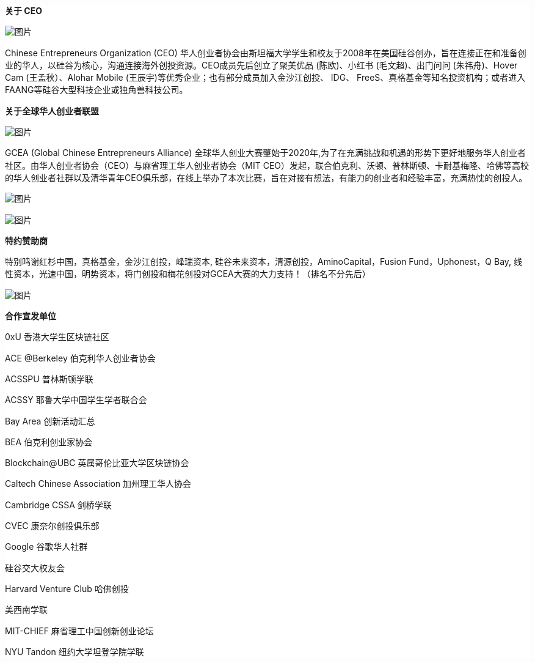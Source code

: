 **关于 CEO**

![图片](https://proxy-prod.omnivore-image-cache.app/0x0,s-N2vv_1HJsNWDwnxchv-yOHjrZKv19t6ePL9N7QlEbc/https://mmbiz.qpic.cn/mmbiz_png/gATv8MDc1zicfu1DZZITJb2nvmSQIagACLJ8U80lK8DSY08lzriajutUoeckCnMia1xoSrFtP2NnVx8SOh6ltVAMw/640?wx_fmt=png&tp=wxpic&wxfrom=5&wx_lazy=1&wx_co=1)

Chinese Entrepreneurs Organization (CEO) 华人创业者协会由斯坦福大学学生和校友于2008年在美国硅谷创办，旨在连接正在和准备创业的华人，以硅谷为核心，沟通连接海外创投资源。CEO成员先后创立了聚美优品 (陈欧)、小红书 (毛文超)、出门问问 (朱祎舟)、Hover Cam (王孟秋）、Alohar Mobile (王辰宇)等优秀企业；也有部分成员加入金沙江创投、 IDG、 FreeS、真格基金等知名投资机构；或者进入FAANG等硅谷大型科技企业或独角兽科技公司。

**关于全球华人创业者联盟**

![图片](https://proxy-prod.omnivore-image-cache.app/0x0,sqMpBYE9szEK9zPWyYqollv0ign5YtIpvv3Q7QHd9PJs/https://mmbiz.qpic.cn/mmbiz_png/gATv8MDc1zicfu1DZZITJb2nvmSQIagACkCrsx5O1aBLJKpSrUAJMfzdzhLNsBjsN6LEQZzWWWeqM2EcdlvsQwg/640?wx_fmt=png&tp=wxpic&wxfrom=5&wx_lazy=1&wx_co=1)

GCEA (Global Chinese Entrepreneurs Alliance) 全球华人创业大赛肇始于2020年,为了在充满挑战和机遇的形势下更好地服务华人创业者社区。由华人创业者协会（CEO）与麻省理工华人创业者协会（MIT CEO）发起，联合伯克利、沃顿、普林斯顿、卡耐基梅隆、哈佛等高校的华人创业者社群以及清华青年CEO俱乐部，在线上举办了本次比赛，旨在对接有想法，有能力的创业者和经验丰富，充满热忱的创投人。

![图片](https://proxy-prod.omnivore-image-cache.app/0x0,sHVeVLQTz_oUgdcDXblWRNjIe42_M1r1T2dKxf0peCEQ/https://mmbiz.qpic.cn/mmbiz_jpg/gATv8MDc1zicfu1DZZITJb2nvmSQIagACTsWBalS4mPqlrqV2cBogLq6Q1pds4kEntZyQP9xm8X9ckONOyCpibaA/640?wx_fmt=jpeg&tp=wxpic&wxfrom=5&wx_lazy=1&wx_co=1)

![图片](https://proxy-prod.omnivore-image-cache.app/0x0,syyQnf_G7v_QoehToSwno4d-bD0B0KgsYu2rbaIdkmPg/https://mmbiz.qpic.cn/mmbiz_png/gATv8MDc1zicfu1DZZITJb2nvmSQIagACO5naoaXFg0EN368l5ibGOWNCD4yGXImae8VFnHNJNe4E9tQqlzLibGVw/640?wx_fmt=png&tp=wxpic&wxfrom=5&wx_lazy=1&wx_co=1)

**特约赞助商**

特别鸣谢红杉中国，真格基金，金沙江创投，峰瑞资本, 硅谷未来资本，清源创投，AminoCapital，Fusion Fund，Uphonest，Q Bay, 线性资本，光速中国，明势资本，将门创投和梅花创投对GCEA大赛的大力支持！（排名不分先后）

![图片](https://proxy-prod.omnivore-image-cache.app/0x0,s-ifc2pAe8HRjVMhKALvPNVxs6DUTk7c1RM3s4FxfWCU/https://mmbiz.qpic.cn/mmbiz_png/gATv8MDc1zicfu1DZZITJb2nvmSQIagACuVYubwdeYJT5pXIeibCUMsEHiaI07fby0b8ibJ4jLRTicoN1dJ1l2iaO8cw/640?wx_fmt=png&tp=wxpic&wxfrom=5&wx_lazy=1&wx_co=1)

**合作宣发单位** 

0xU 香港大学生区块链社区

ACE @Berkeley 伯克利华人创业者协会 

ACSSPU 普林斯顿学联 

ACSSY 耶鲁大学中国学生学者联合会

Bay Area 创新活动汇总

BEA 伯克利创业家协会 

Blockchain@UBC 英属哥伦比亚大学区块链协会

Caltech Chinese Association 加州理工华人协会 

Cambridge CSSA 剑桥学联 

CVEC 康奈尔创投俱乐部 

Google 谷歌华人社群

硅谷交大校友会 

Harvard Venture Club 哈佛创投 

美西南学联 

MIT-CHIEF 麻省理工中国创新创业论坛

NYU Tandon 纽约大学坦登学院学联 

